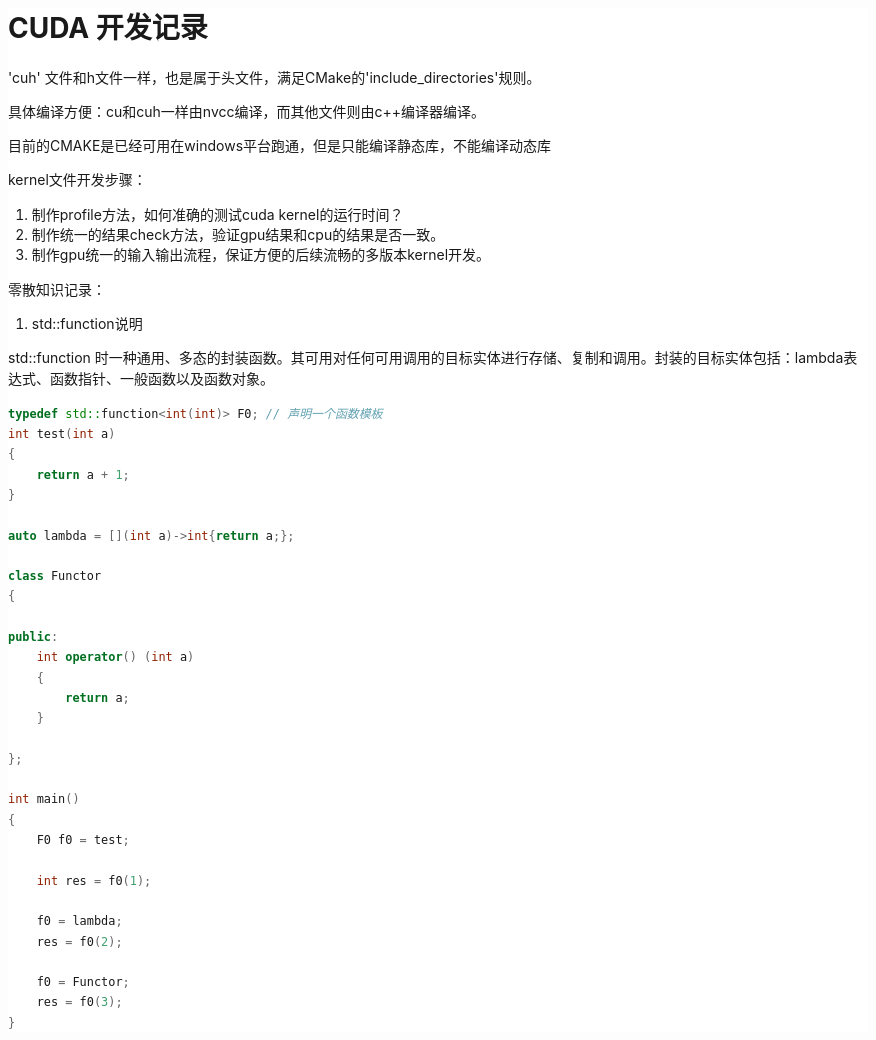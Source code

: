 # CUDA 开发记录

'cuh' 文件和h文件一样，也是属于头文件，满足CMake的'include_directories'规则。

具体编译方便：cu和cuh一样由nvcc编译，而其他文件则由c++编译器编译。

目前的CMAKE是已经可用在windows平台跑通，但是只能编译静态库，不能编译动态库



kernel文件开发步骤：
1. 制作profile方法，如何准确的测试cuda kernel的运行时间？
2. 制作统一的结果check方法，验证gpu结果和cpu的结果是否一致。
3. 制作gpu统一的输入输出流程，保证方便的后续流畅的多版本kernel开发。


零散知识记录：

1. std::function说明

std::function 时一种通用、多态的封装函数。其可用对任何可用调用的目标实体进行存储、复制和调用。封装的目标实体包括：lambda表达式、函数指针、一般函数以及函数对象。
```.cpp
typedef std::function<int(int)> F0; // 声明一个函数模板
int test(int a)
{
    return a + 1;
}

auto lambda = [](int a)->int{return a;};

class Functor
{

public:
    int operator() (int a)
    {
        return a;
    }

};

int main()
{
    F0 f0 = test;

    int res = f0(1);

    f0 = lambda;
    res = f0(2);

    f0 = Functor;
    res = f0(3);
}

```
